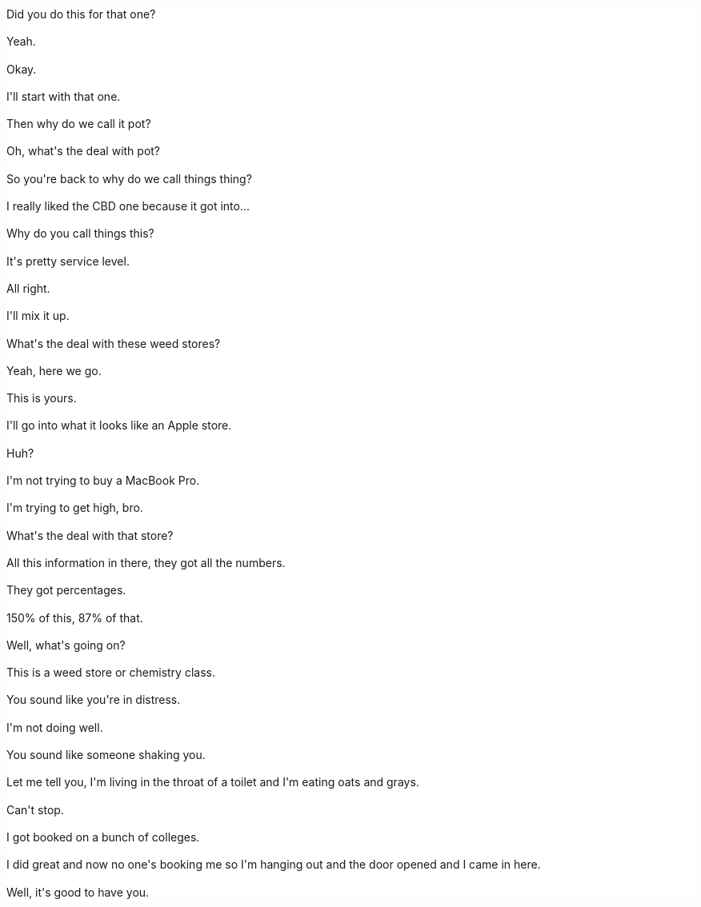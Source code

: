 Did you do this for that one?

Yeah.

Okay.

I'll start with that one.

Then why do we call it pot?

Oh, what's the deal with pot?

So you're back to why do we call things thing?

I really liked the CBD one because it got into...

Why do you call things this?

It's pretty service level.

All right.

I'll mix it up.

What's the deal with these weed stores?

Yeah, here we go.

This is yours.

I'll go into what it looks like an Apple store.

Huh?

I'm not trying to buy a MacBook Pro.

I'm trying to get high, bro.

What's the deal with that store?

All this information in there, they got all the numbers.

They got percentages.

150% of this, 87% of that.

Well, what's going on?

This is a weed store or chemistry class.

You sound like you're in distress.

I'm not doing well.

You sound like someone shaking you.

Let me tell you, I'm living in the throat of a toilet and I'm eating oats and grays.

Can't stop.

I got booked on a bunch of colleges.

I did great and now no one's booking me so I'm hanging out and the door opened and I came in here.

Well, it's good to have you.
